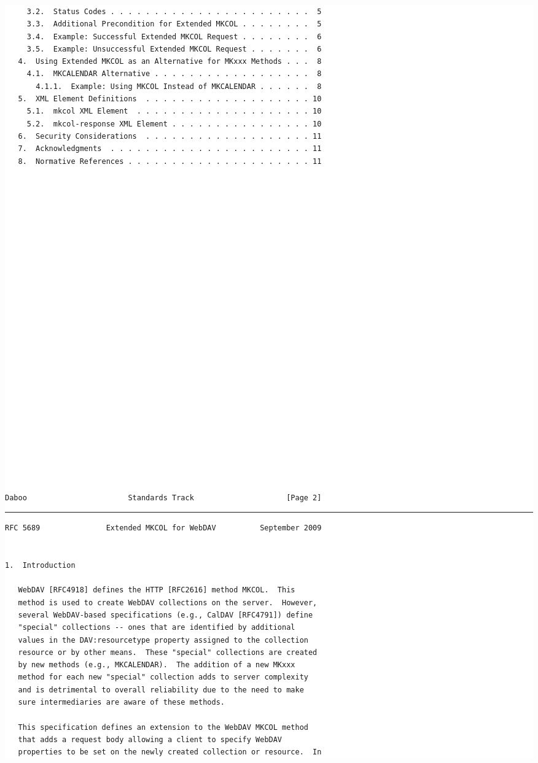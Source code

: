 ``` newpage
     3.2.  Status Codes . . . . . . . . . . . . . . . . . . . . . . .  5
     3.3.  Additional Precondition for Extended MKCOL . . . . . . . .  5
     3.4.  Example: Successful Extended MKCOL Request . . . . . . . .  6
     3.5.  Example: Unsuccessful Extended MKCOL Request . . . . . . .  6
   4.  Using Extended MKCOL as an Alternative for MKxxx Methods . . .  8
     4.1.  MKCALENDAR Alternative . . . . . . . . . . . . . . . . . .  8
       4.1.1.  Example: Using MKCOL Instead of MKCALENDAR . . . . . .  8
   5.  XML Element Definitions  . . . . . . . . . . . . . . . . . . . 10
     5.1.  mkcol XML Element  . . . . . . . . . . . . . . . . . . . . 10
     5.2.  mkcol-response XML Element . . . . . . . . . . . . . . . . 10
   6.  Security Considerations  . . . . . . . . . . . . . . . . . . . 11
   7.  Acknowledgments  . . . . . . . . . . . . . . . . . . . . . . . 11
   8.  Normative References . . . . . . . . . . . . . . . . . . . . . 11


























Daboo                       Standards Track                     [Page 2]
```

------------------------------------------------------------------------

``` newpage
RFC 5689               Extended MKCOL for WebDAV          September 2009


1.  Introduction

   WebDAV [RFC4918] defines the HTTP [RFC2616] method MKCOL.  This
   method is used to create WebDAV collections on the server.  However,
   several WebDAV-based specifications (e.g., CalDAV [RFC4791]) define
   "special" collections -- ones that are identified by additional
   values in the DAV:resourcetype property assigned to the collection
   resource or by other means.  These "special" collections are created
   by new methods (e.g., MKCALENDAR).  The addition of a new MKxxx
   method for each new "special" collection adds to server complexity
   and is detrimental to overall reliability due to the need to make
   sure intermediaries are aware of these methods.

   This specification defines an extension to the WebDAV MKCOL method
   that adds a request body allowing a client to specify WebDAV
   properties to be set on the newly created collection or resource.  In
```